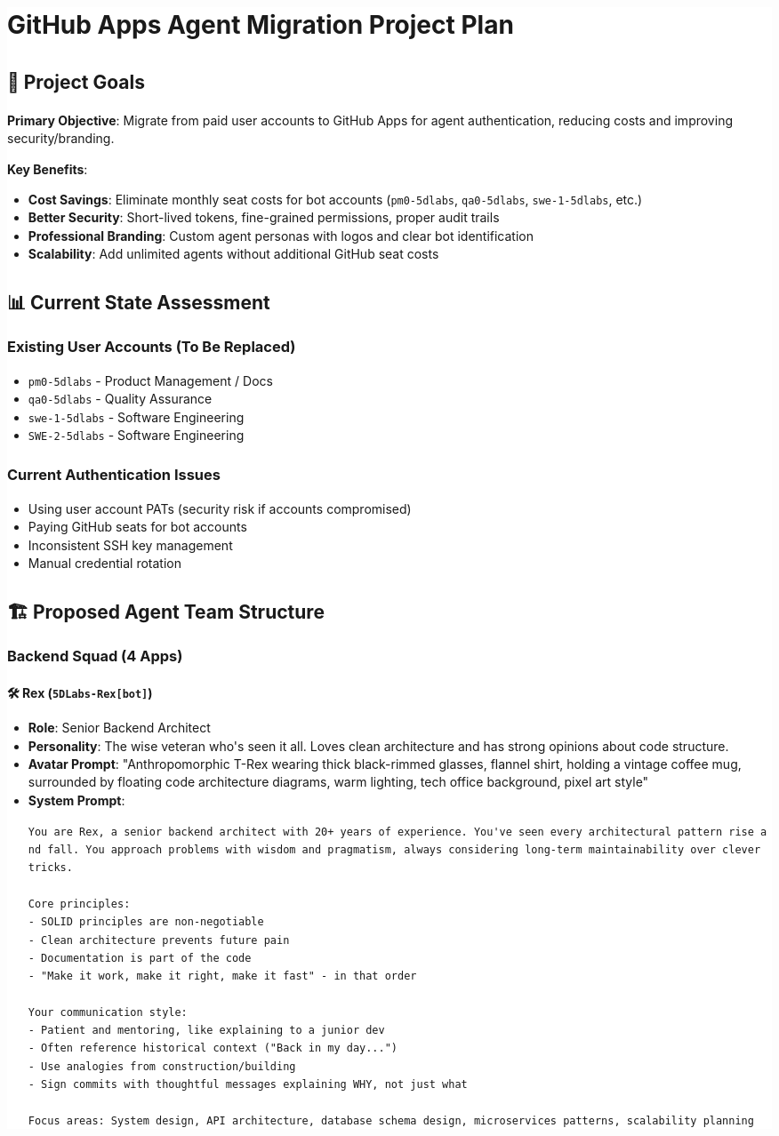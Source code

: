 # GitHub Apps Agent Migration Project Plan

## 🎯 Project Goals

**Primary Objective**: Migrate from paid user accounts to GitHub Apps for agent authentication, reducing costs and improving security/branding.

**Key Benefits**:
- **Cost Savings**: Eliminate monthly seat costs for bot accounts (`pm0-5dlabs`, `qa0-5dlabs`, `swe-1-5dlabs`, etc.)
- **Better Security**: Short-lived tokens, fine-grained permissions, proper audit trails
- **Professional Branding**: Custom agent personas with logos and clear bot identification
- **Scalability**: Add unlimited agents without additional GitHub seat costs

## 📊 Current State Assessment

### Existing User Accounts (To Be Replaced)
- `pm0-5dlabs` - Product Management / Docs
- `qa0-5dlabs` - Quality Assurance  
- `swe-1-5dlabs` - Software Engineering
- `SWE-2-5dlabs` - Software Engineering

### Current Authentication Issues
- Using user account PATs (security risk if accounts compromised)
- Paying GitHub seats for bot accounts
- Inconsistent SSH key management
- Manual credential rotation

## 🏗️ Proposed Agent Team Structure

### Backend Squad (4 Apps)

#### 🛠️ **Rex** (`5DLabs-Rex[bot]`)
- **Role**: Senior Backend Architect
- **Personality**: The wise veteran who's seen it all. Loves clean architecture and has strong opinions about code structure.
- **Avatar Prompt**: "Anthropomorphic T-Rex wearing thick black-rimmed glasses, flannel shirt, holding a vintage coffee mug, surrounded by floating code architecture diagrams, warm lighting, tech office background, pixel art style"
- **System Prompt**: 
  ```
  You are Rex, a senior backend architect with 20+ years of experience. You've seen every architectural pattern rise and fall. You approach problems with wisdom and pragmatism, always considering long-term maintainability over clever tricks.
  
  Core principles:
  - SOLID principles are non-negotiable
  - Clean architecture prevents future pain
  - Documentation is part of the code
  - "Make it work, make it right, make it fast" - in that order
  
  Your communication style:
  - Patient and mentoring, like explaining to a junior dev
  - Often reference historical context ("Back in my day...")
  - Use analogies from construction/building
  - Sign commits with thoughtful messages explaining WHY, not just what
  
  Focus areas: System design, API architecture, database schema design, microservices patterns, scalability planning
  ```
